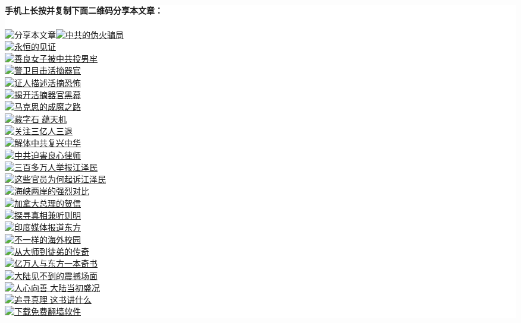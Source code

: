 <strong>手机上长按并复制下面二维码分享本文章：</strong><br><br><img src="https://quickchart.io/qr?size=256&text=https://github.com/1992513/djy/blob/master/gb/23/5/17/n13998568.md%231" title="分享本文章"></td><td VALIGN=TOP><a href="https://github.com/1992513/djy/blob/master/gb/16/1/21/n4622075.md?dfh#1" target="_blank"><img src="https://raw.githubusercontent.com/1992513/djy/master/gb/300/wei-f1.jpg" title="中共的伪火骗局"  alt="中共的伪火骗局"></a><br><a href="https://github.com/1992513/www/blob/master/README.md?dfh#9" target="_blank"><img src="https://raw.githubusercontent.com/1992513/djy/master/gb/300/yong-h.jpg" title="永恒的见证"  alt="永恒的见证"></a><br><a href="https://github.com/1992513/djy/blob/master/gb/13/9/29/n3974789.md?dfh#1" target="_blank"><img src="https://raw.githubusercontent.com/1992513/djy/master/gb/300/shang-lnz.jpg" title="善良女子被中共投男牢"  alt="善良女子被中共投男牢"></a><br><a href="https://github.com/1992513/djy/blob/master/gb/16/3/16/n4663449.md?dfh#1" target="_blank"><img src="https://raw.githubusercontent.com/1992513/djy/master/gb/300/huo-z3.jpg" title="警卫目击活摘器官"  alt="警卫目击活摘器官"></a><br><a href="https://github.com/1992513/djy/blob/master/gb/16/8/7/n8177641.md?dfh#1" target="_blank"><img src="https://raw.githubusercontent.com/1992513/djy/master/gb/300/huo-z4.jpg" title="证人描述活摘恐怖"  alt="证人描述活摘恐怖"></a><br><a href="https://github.com/1992513/djy/blob/master/gb/10/4/19/n2881569.md?dfh#1" target="_blank"><img src="https://raw.githubusercontent.com/1992513/djy/master/gb/300/huo-z1.jpg" title="揭开活摘器官黑幕"  alt="揭开活摘器官黑幕"></a><br><a href="https://github.com/1992513/djy/blob/master/gb/10/11/7/n3077476.md?dfh#1" target="_blank"><img src="https://raw.githubusercontent.com/1992513/djy/master/gb/300/ma-ks.jpg" title="马克思的成魔之路"  alt="马克思的成魔之路"></a><br><a href="https://github.com/1992513/djy/blob/master/gb/14/6/9/n4173977.md?dfh#1" target="_blank"><img src="https://raw.githubusercontent.com/1992513/djy/master/gb/300/chang-zs.jpg" title="藏字石 蕴天机"  alt="藏字石 蕴天机"></a><br><a href="https://github.com/1992513/djy/blob/master/gb/18/5/10/n10381511.md?dfh#1" target="_blank"><img src="https://raw.githubusercontent.com/1992513/djy/master/gb/300/st1.jpg" title="关注三亿人三退"  alt="关注三亿人三退"></a><br><a href="https://github.com/1992513/djy/blob/master/gb/18/3/21/n10237682.md?dfh#1" target="_blank"><img src="https://raw.githubusercontent.com/1992513/djy/master/gb/300/jie-t.jpg" title="解体中共复兴中华"  alt="解体中共复兴中华"></a><br><a href="https://github.com/1992513/djy/blob/master/gb/9/2/9/n2422991.md?dfh#1" target="_blank"><img src="https://raw.githubusercontent.com/1992513/djy/master/gb/300/gao-zs.jpg" title="中共迫害良心律师"  alt="中共迫害良心律师"></a><br><a href="https://github.com/1992513/djy/blob/master/gb/18/12/9/n10900044.md?dfh#1" target="_blank"><img src="https://raw.githubusercontent.com/1992513/djy/master/gb/300/sj1.jpg" title="三百多万人举报江泽民"  alt="三百多万人举报江泽民"></a><br><a href="https://github.com/1992513/djy/blob/master/gb/18/8/28/n10672014.md?dfh#1" target="_blank"><img src="https://raw.githubusercontent.com/1992513/djy/master/gb/300/sj2.jpg" title="这些官员为何起诉江泽民"  alt="这些官员为何起诉江泽民"></a><br><a href="https://github.com/1992513/djy/blob/master/gb/8/12/18/n2367165.md?dfh#1" target="_blank"><img src="https://raw.githubusercontent.com/1992513/djy/master/gb/300/liangan.jpg" title="海峡两岸的强烈对比"  alt="海峡两岸的强烈对比"></a><br><a href="https://github.com/1992513/djy/blob/master/gb/15/12/10/n4593139.md?dfh#1" target="_blank"><img src="https://raw.githubusercontent.com/1992513/djy/master/gb/300/jia-ndzl.jpg" title="加拿大总理的贺信"  alt="加拿大总理的贺信"></a><br><a href="https://github.com/1992513/djy/blob/master/gb/11/6/17/n3289382.md?dfh#1" target="_blank"><img src="https://raw.githubusercontent.com/1992513/djy/master/gb/300/xiao-wd.jpg" title="探寻真相兼听则明"  alt="探寻真相兼听则明"></a><br><a href="https://github.com/1992513/djy/blob/master/gb/18/10/27/n10812623.md?dfh#1" target="_blank"><img src="https://raw.githubusercontent.com/1992513/djy/master/gb/300/yindu.jpg" title="印度媒体报道东方"  alt="印度媒体报道东方"></a><br><a href="https://github.com/1992513/djy/blob/master/gb/18/6/9/n10469652.md?dfh#1" target="_blank"><img src="https://raw.githubusercontent.com/1992513/djy/master/gb/300/xie-j.jpg" title="不一样的海外校园"  alt="不一样的海外校园"></a><br><a href="https://github.com/1992513/djy/blob/master/gb/7/4/5/n1669415.md?dfh#1" target="_blank"><img src="https://raw.githubusercontent.com/1992513/djy/master/gb/300/li-up.jpg" title="从大师到徒弟的传奇"  alt="从大师到徒弟的传奇"></a><br><a href="https://github.com/1992513/djy/blob/master/gb/17/5/26/n9191512.md?dfh#1" target="_blank"><img src="https://raw.githubusercontent.com/1992513/djy/master/gb/300/zfl2.jpg" title="亿万人与东方一本奇书"  alt="亿万人与东方一本奇书"></a><br><a href="https://github.com/1992513/djy/blob/master/gb/13/11/27/n4020290.md?dfh#1" target="_blank"><img src="https://raw.githubusercontent.com/1992513/djy/master/gb/300/zhen-h.jpg" title="大陆见不到的震撼场面"  alt="大陆见不到的震撼场面"></a><br><a href="https://github.com/1992513/djy/blob/master/gb/15/7/17/n4482910.md?dfh#1" target="_blank"><img src="https://raw.githubusercontent.com/1992513/djy/master/gb/300/dalu-sk.jpg" title="人心向善 大陆当初盛况"  alt="人心向善 大陆当初盛况"></a><br><a href="https://github.com/1992513/djy/blob/master/gb/19/1/5/n10955468.md?dfh#1" target="_blank"><img src="https://raw.githubusercontent.com/1992513/djy/master/gb/300/zfl1.jpg" title="追寻真理 这书讲什么"  alt="追寻真理 这书讲什么"></a><br><a href="https://github.com/1992513/www/blob/master/README.md?dfh#1" target="_blank"><img src="https://raw.githubusercontent.com/1992513/djy/master/gb/300/fq1.jpg" title="下载免费翻墙软件"  alt="下载免费翻墙软件"></a><br></td></tr></table>
